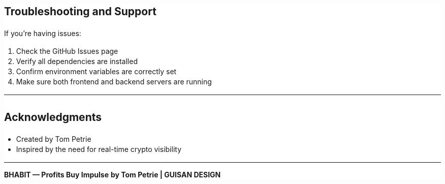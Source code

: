 ## Troubleshooting and Support

If you’re having issues:

1. Check the GitHub Issues page
2. Verify all dependencies are installed
3. Confirm environment variables are correctly set
4. Make sure both frontend and backend servers are running

---

## Acknowledgments

* Created by Tom Petrie
* Inspired by the need for real-time crypto visibility

---

**BHABIT — Profits Buy Impulse**
**by Tom Petrie | GUISAN DESIGN**

